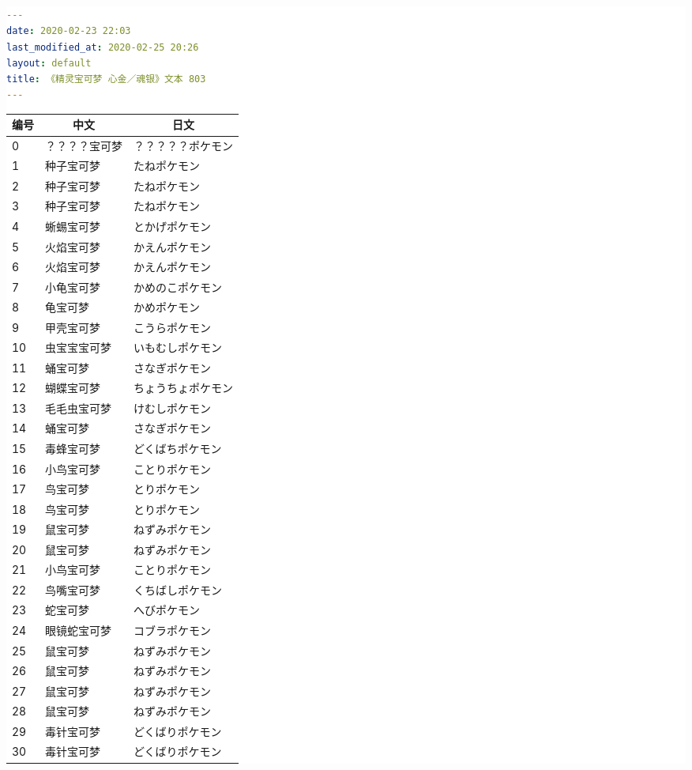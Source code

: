 ```yaml
---
date: 2020-02-23 22:03
last_modified_at: 2020-02-25 20:26
layout: default
title: 《精灵宝可梦 心金／魂银》文本 803
---
```

| 编号 | 中文 | 日文 |
| ---- | ---- | ---- |
| 0 | ？？？？宝可梦 | ？？？？？ポケモン |
| 1 | 种子宝可梦 | たねポケモン |
| 2 | 种子宝可梦 | たねポケモン |
| 3 | 种子宝可梦 | たねポケモン |
| 4 | 蜥蜴宝可梦 | とかげポケモン |
| 5 | 火焰宝可梦 | かえんポケモン |
| 6 | 火焰宝可梦 | かえんポケモン |
| 7 | 小龟宝可梦 | かめのこポケモン |
| 8 | 龟宝可梦 | かめポケモン |
| 9 | 甲壳宝可梦 | こうらポケモン |
| 10 | 虫宝宝宝可梦 | いもむしポケモン |
| 11 | 蛹宝可梦 | さなぎポケモン |
| 12 | 蝴蝶宝可梦 | ちょうちょポケモン |
| 13 | 毛毛虫宝可梦 | けむしポケモン |
| 14 | 蛹宝可梦 | さなぎポケモン |
| 15 | 毒蜂宝可梦 | どくばちポケモン |
| 16 | 小鸟宝可梦 | ことりポケモン |
| 17 | 鸟宝可梦 | とりポケモン |
| 18 | 鸟宝可梦 | とりポケモン |
| 19 | 鼠宝可梦 | ねずみポケモン |
| 20 | 鼠宝可梦 | ねずみポケモン |
| 21 | 小鸟宝可梦 | ことりポケモン |
| 22 | 鸟嘴宝可梦 | くちばしポケモン |
| 23 | 蛇宝可梦 | へびポケモン |
| 24 | 眼镜蛇宝可梦 | コブラポケモン |
| 25 | 鼠宝可梦 | ねずみポケモン |
| 26 | 鼠宝可梦 | ねずみポケモン |
| 27 | 鼠宝可梦 | ねずみポケモン |
| 28 | 鼠宝可梦 | ねずみポケモン |
| 29 | 毒针宝可梦 | どくばりポケモン |
| 30 | 毒针宝可梦 | どくばりポケモン |